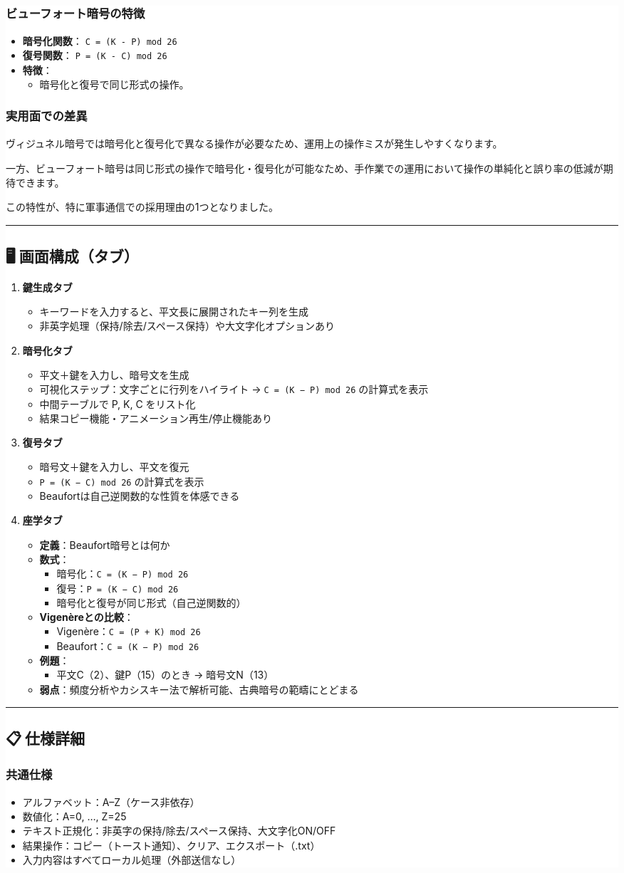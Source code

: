 ### ビューフォート暗号の特徴

- **暗号化関数**： `C = (K - P) mod 26`
- **復号関数**： `P = (K - C) mod 26`
- **特徴**：
  - 暗号化と復号で同じ形式の操作。

### 実用面での差異

ヴィジュネル暗号では暗号化と復号化で異なる操作が必要なため、運用上の操作ミスが発生しやすくなります。

一方、ビューフォート暗号は同じ形式の操作で暗号化・復号化が可能なため、手作業での運用において操作の単純化と誤り率の低減が期待できます。

この特性が、特に軍事通信での採用理由の1つとなりました。

---

## 🖥️ 画面構成（タブ）

1. **鍵生成タブ**
   - キーワードを入力すると、平文長に展開されたキー列を生成
   - 非英字処理（保持/除去/スペース保持）や大文字化オプションあり

2. **暗号化タブ**
   - 平文＋鍵を入力し、暗号文を生成
   - 可視化ステップ：文字ごとに行列をハイライト → `C = (K − P) mod 26` の計算式を表示
   - 中間テーブルで P, K, C をリスト化
   - 結果コピー機能・アニメーション再生/停止機能あり

3. **復号タブ**
   - 暗号文＋鍵を入力し、平文を復元
   - `P = (K − C) mod 26` の計算式を表示
   - Beaufortは自己逆関数的な性質を体感できる

4. **座学タブ**
   - **定義**：Beaufort暗号とは何か
   - **数式**：
     - 暗号化：`C = (K − P) mod 26`
     - 復号：`P = (K − C) mod 26`
     - 暗号化と復号が同じ形式（自己逆関数的）
   - **Vigenèreとの比較**：
     - Vigenère：`C = (P + K) mod 26`
     - Beaufort：`C = (K − P) mod 26`
   - **例題**：
     - 平文C（2）、鍵P（15）のとき → 暗号文N（13）
   - **弱点**：頻度分析やカシスキー法で解析可能、古典暗号の範疇にとどまる

---

## 📋 仕様詳細

### 共通仕様
- アルファベット：A–Z（ケース非依存）  
- 数値化：A=0, …, Z=25  
- テキスト正規化：非英字の保持/除去/スペース保持、大文字化ON/OFF  
- 結果操作：コピー（トースト通知）、クリア、エクスポート（.txt）  
- 入力内容はすべてローカル処理（外部送信なし）
